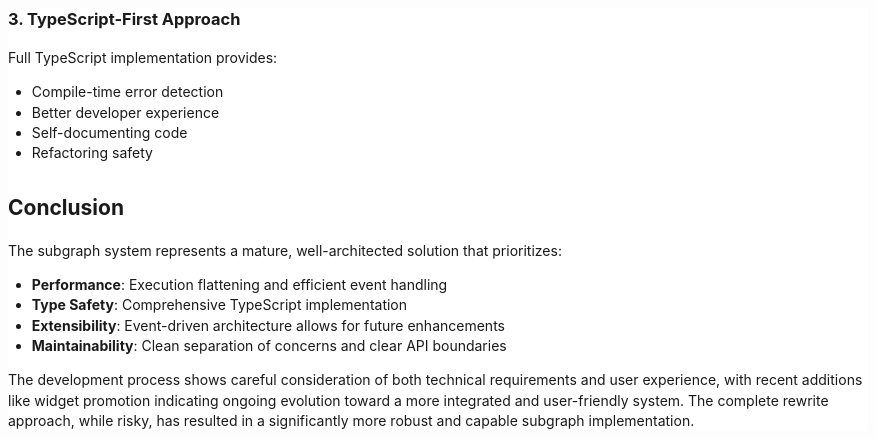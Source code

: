 ### 3. TypeScript-First Approach
Full TypeScript implementation provides:
- Compile-time error detection
- Better developer experience
- Self-documenting code
- Refactoring safety

## Conclusion

The subgraph system represents a mature, well-architected solution that prioritizes:
- **Performance**: Execution flattening and efficient event handling
- **Type Safety**: Comprehensive TypeScript implementation
- **Extensibility**: Event-driven architecture allows for future enhancements
- **Maintainability**: Clean separation of concerns and clear API boundaries

The development process shows careful consideration of both technical requirements and user experience, with recent additions like widget promotion indicating ongoing evolution toward a more integrated and user-friendly system. The complete rewrite approach, while risky, has resulted in a significantly more robust and capable subgraph implementation.